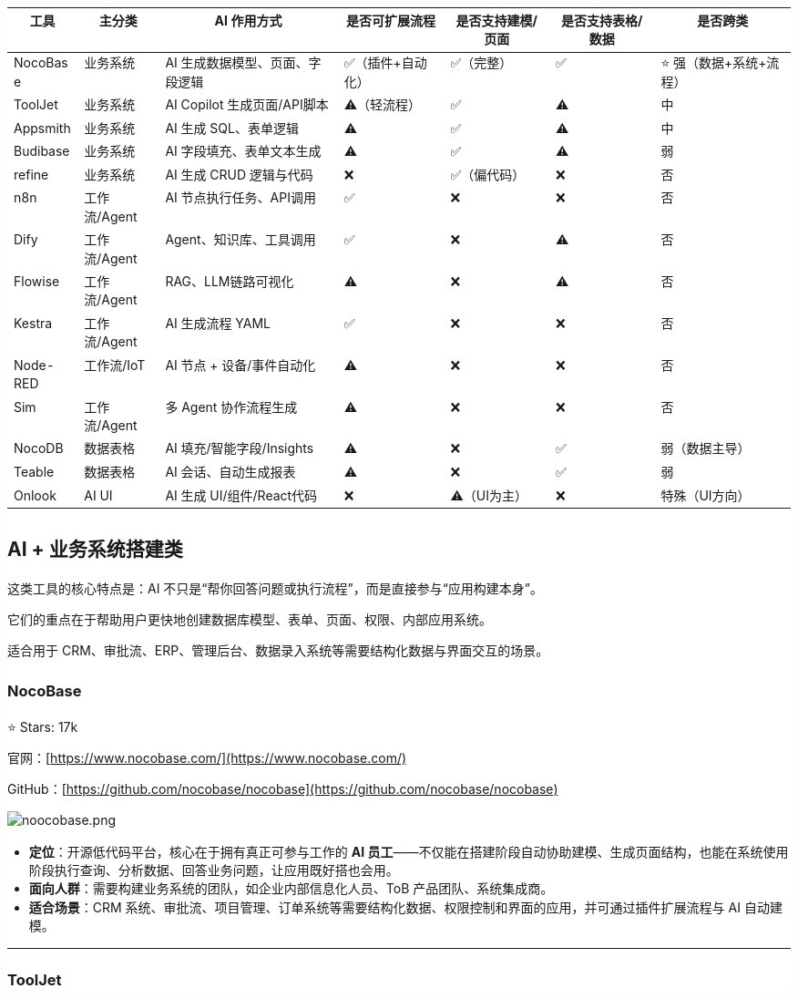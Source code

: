 
| 工具     | 主分类       | AI 作用方式                     | 是否可扩展流程    | 是否支持建模/页面 | 是否支持表格/数据 | 是否跨类                |
| -------- | ------------ | ------------------------------- | ----------------- | ----------------- | ----------------- | ----------------------- |
| NocoBase | 业务系统     | AI 生成数据模型、页面、字段逻辑 | ✅（插件+自动化） | ✅（完整）        | ✅                | ⭐ 强（数据+系统+流程） |
| ToolJet  | 业务系统     | AI Copilot 生成页面/API脚本     | ⚠️（轻流程）    | ✅                | ⚠️              | 中                      |
| Appsmith | 业务系统     | AI 生成 SQL、表单逻辑           | ⚠️              | ✅                | ⚠️              | 中                      |
| Budibase | 业务系统     | AI 字段填充、表单文本生成       | ⚠️              | ✅                | ⚠️              | 弱                      |
| refine   | 业务系统     | AI 生成 CRUD 逻辑与代码         | ❌                | ✅（偏代码）      | ❌                | 否                      |
| n8n      | 工作流/Agent | AI 节点执行任务、API调用        | ✅                | ❌                | ❌                | 否                      |
| Dify     | 工作流/Agent | Agent、知识库、工具调用         | ✅                | ❌                | ⚠️              | 否                      |
| Flowise  | 工作流/Agent | RAG、LLM链路可视化              | ⚠️              | ❌                | ⚠️              | 否                      |
| Kestra   | 工作流/Agent | AI 生成流程 YAML                | ✅                | ❌                | ❌                | 否                      |
| Node-RED | 工作流/IoT   | AI 节点 + 设备/事件自动化       | ⚠️              | ❌                | ❌                | 否                      |
| Sim      | 工作流/Agent | 多 Agent 协作流程生成           | ⚠️              | ❌                | ❌                | 否                      |
| NocoDB   | 数据表格     | AI 填充/智能字段/Insights       | ⚠️              | ❌                | ✅                | 弱（数据主导）          |
| Teable   | 数据表格     | AI 会话、自动生成报表           | ⚠️              | ❌                | ✅                | 弱                      |
| Onlook   | AI UI        | AI 生成 UI/组件/React代码       | ❌                | ⚠️（UI为主）    | ❌                | 特殊（UI方向）          |

## **AI + 业务系统搭建类**

这类工具的核心特点是：AI 不只是“帮你回答问题或执行流程”，而是直接参与“应用构建本身”。

它们的重点在于帮助用户更快地创建数据库模型、表单、页面、权限、内部应用系统。

适合用于 CRM、审批流、ERP、管理后台、数据录入系统等需要结构化数据与界面交互的场景。

### **NocoBase**

⭐️ Stars: 17k

官网：[https://www.nocobase.com/](https://www.nocobase.com/)

GitHub：[https://github.com/nocobase/nocobase](https://github.com/nocobase/nocobase)

![noocobase.png](https://static-docs.nocobase.com/noocobase-auxpuu.png)

* **定位**：开源低代码平台，核心在于拥有真正可参与工作的 **AI 员工**——不仅能在搭建阶段自动协助建模、生成页面结构，也能在系统使用阶段执行查询、分析数据、回答业务问题，让应用既好搭也会用。
* **面向人群**：需要构建业务系统的团队，如企业内部信息化人员、ToB 产品团队、系统集成商。
* **适合场景**：CRM 系统、审批流、项目管理、订单系统等需要结构化数据、权限控制和界面的应用，并可通过插件扩展流程与 AI 自动建模。

---

### **ToolJet**
